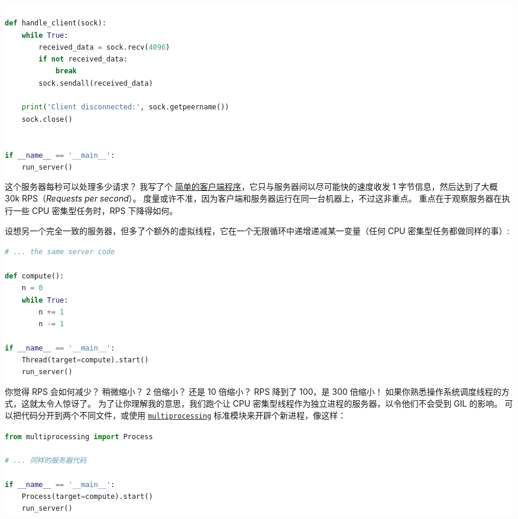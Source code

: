 ```Python

def handle_client(sock):
    while True:
        received_data = sock.recv(4096)
        if not received_data:
            break
        sock.sendall(received_data)

    print('Client disconnected:', sock.getpeername())
    sock.close()


if __name__ == '__main__':
    run_server()
```

这个服务器每秒可以处理多少请求？
我写了个 [简单的客户端程序](https://github.com/r4victor/pbts13_gil/blob/master/effect2_client.py)，它只与服务器间以尽可能快的速度收发 1 字节信息，然后达到了大概 30k RPS（*Requests per second*）。
度量或许不准，因为客户端和服务器运行在同一台机器上，不过这非重点。
重点在于观察服务器在执行一些 CPU 密集型任务时，RPS 下降得如何。

设想另一个完全一致的服务器，但多了个额外的虚拟线程，它在一个无限循环中递增递减某一变量（任何 CPU 密集型任务都做同样的事）:

```Python
# ... the same server code

def compute():
    n = 0
    while True:
        n += 1
        n -= 1

if __name__ == '__main__':
    Thread(target=compute).start()
    run_server()
```

你觉得 RPS 会如何减少？
稍微缩小？
2 倍缩小？
还是 10 倍缩小？
RPS 降到了 100，是 300 倍缩小！
如果你熟悉操作系统调度线程的方式，这就太令人惊讶了。
为了让你理解我的意思，我们跑个让 CPU 密集型线程作为独立进程的服务器，以令他们不会受到 GIL 的影响。
可以把代码分开到两个不同文件，或使用 [`multiprocessing`](https://docs.python.org/3/library/multiprocessing.html) 标准模块来开辟个新进程，像这样：

```Python
from multiprocessing import Process

# ... 同样的服务器代码

if __name__ == '__main__':
    Process(target=compute).start()
    run_server()
```
